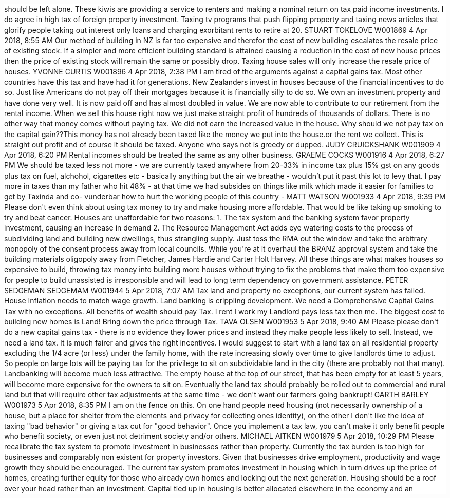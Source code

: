 should be left alone. These kiwis are providing a service to renters and making a nominal return on tax paid income investments. I do agree in high tax of foreign property investment. Taxing tv programs that push flipping property and taxing news articles that glorify people taking out interest only loans and charging exorbitant rents to retire at 20. STUART TOKELOVE W001869 4 Apr 2018, 8:55 AM Our method of building in NZ is far too expensive and therefor the cost of new building escalates the resale price of existing stock. If a simpler and more efficient building standard is attained causing a reduction in the cost of new house prices then the price of existing stock will remain the same or possibly drop. Taxing house sales will only increase the resale price of houses. YVONNE CURTIS W001896 4 Apr 2018, 2:38 PM I am tired of the arguments against a capital gains tax. Most other countries have this tax and have had it for generations. New Zealanders invest in houses because of the financial incentives to do so. Just like Americans do not pay off their mortgages because it is financially silly to do so. We own an investment property and have done very well. It is now paid off and has almost doubled in value. We are now able to contribute to our retirement from the rental income. When we sell this house right now we just make straight profit of hundreds of thousands of dollars. There is no other way that money comes without paying tax. We did not earn the increased value in the house. Why should we not pay tax on the capital gain??This money has not already been taxed like the money we put into the house.or the rent we collect. This is straight out profit and of course it should be taxed. Anyone who says not is greedy or dupped. JUDY CRUICKSHANK W001909 4 Apr 2018, 6:20 PM Rental incomes should be treated the same as any other business. GRAEME COCKS W001916 4 Apr 2018, 6:27 PM We should be taxed less not more - we are currently taxed anywhere from 20-33% in income tax plus 15% gst on any goods plus tax on fuel, alchohol, cigarettes etc - basically anything but the air we breathe - wouldn’t put it past this lot to levy that. I pay more in taxes than my father who hit 48% - at that time we had subsides on things like milk which made it easier for families to get by Taxinda and co- vunderbar how to hurt the working people of this country - MATT WATSON W001933 4 Apr 2018, 9:39 PM Please don't even think about using tax money to try and make housing more affordable. That would be like taking up smoking to try and beat cancer. Houses are unaffordable for two reasons: 1. The tax system and the banking system favor property investment, causing an increase in demand 2. The Resource Management Act adds eye watering costs to the process of subdividing land and building new dwellings, thus strangling supply. Just toss the RMA out the window and take the arbitrary monopoly of the consent process away from local councils. While you're at it overhaul the BRANZ approval system and take the building materials oligopoly away from Fletcher, James Hardie and Carter Holt Harvey. All these things are what makes houses so expensive to build, throwing tax money into building more houses without trying to fix the problems that make them too expensive for people to build unassisted is irresponsible and will lead to long term dependency on government assistance. PETER SEDGEMAN SEDGEMAM W001944 5 Apr 2018, 7:07 AM Tax land and property no exceptions, our current system has failed. House Inflation needs to match wage growth. Land banking is crippling development. We need a Comprehensive Capital Gains Tax with no exceptions. All benefits of wealth should pay Tax. I rent I work my Landlord pays less tax then me. The biggest cost to building new homes is Land! Bring down the price through Tax. TAVA OLSEN W001953 5 Apr 2018, 9:40 AM Please please don't do a new capital gains tax - there is no evidence they lower prices and instead they make people less likely to sell. Instead, we need a land tax. It is much fairer and gives the right incentives. I would suggest to start with a land tax on all residential property excluding the 1/4 acre (or less) under the family home, with the rate increasing slowly over time to give landlords time to adjust. So people on large lots will be paying tax for the privilege to sit on subdividable land in the city (there are probably not that many). Landbanking will become much less attractive. The empty house at the top of our street, that has been empty for at least 5 years, will become more expensive for the owners to sit on. Eventually the land tax should probably be rolled out to commercial and rural land but that will require other tax adjustments at the same time - we don't want our farmers going bankrupt! GARTH BARLEY W001973 5 Apr 2018, 8:35 PM I am on the fence on this. On one hand people need housing (not necessarily ownership of a house, but a place for shelter from the elements and privacy for collecting ones identity), on the other I don't like the idea of taxing "bad behavior" or giving a tax cut for "good behavior". Once you implement a tax law, you can't make it only benefit people who benefit society, or even just not detriment society and/or others. MICHAEL AITKEN W001979 5 Apr 2018, 10:29 PM Please recalibrate the tax system to promote investment in businesses rather than property. Currently the tax burden is too high for businesses and comparably non existent for property investors. Given that businesses drive employment, productivity and wage growth they should be encouraged. The current tax system promotes investment in housing which in turn drives up the price of homes, creating further equity for those who already own homes and locking out the next generation. Housing should be a roof over your head rather than an investment. Capital tied up in housing is better allocated elsewhere in the economy and an
